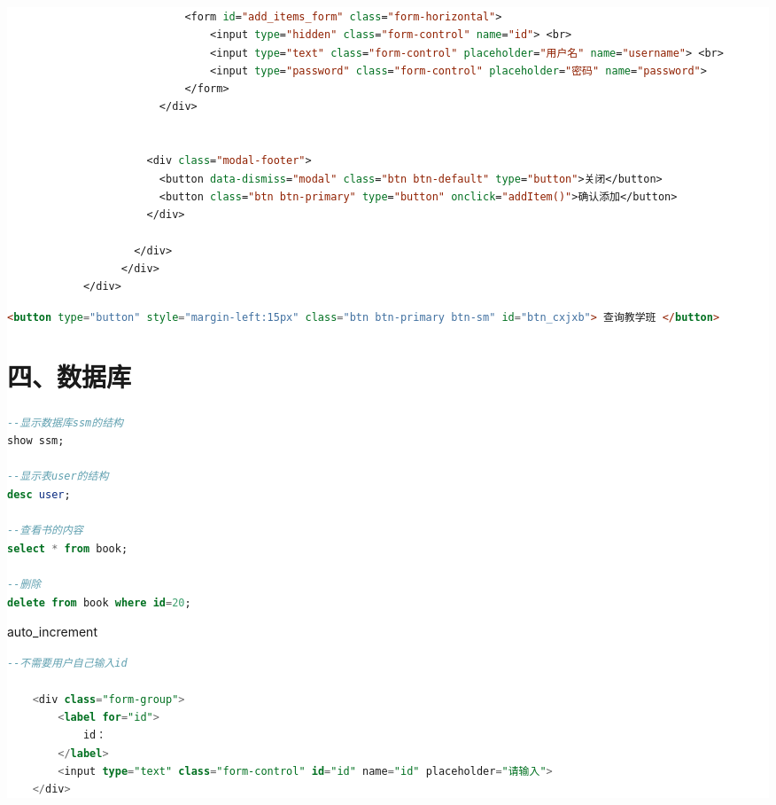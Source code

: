 ~~~jsp
				            <form id="add_items_form" class="form-horizontal">
				                <input type="hidden" class="form-control" name="id"> <br>
								<input type="text" class="form-control" placeholder="用户名" name="username"> <br>
	                            <input type="password" class="form-control" placeholder="密码" name="password">
	                        </form>
				        </div>
			          
			          
			          <div class="modal-footer">
			            <button data-dismiss="modal" class="btn btn-default" type="button">关闭</button>
			            <button class="btn btn-primary" type="button" onclick="addItem()">确认添加</button>
			          </div>
			          
			        </div>
			      </div>
			</div>

~~~



~~~html
<button type="button" style="margin-left:15px" class="btn btn-primary btn-sm" id="btn_cxjxb"> 查询教学班 </button>
~~~



# 四、数据库



~~~sql
--显示数据库ssm的结构
show ssm;

--显示表user的结构
desc user;

--查看书的内容
select * from book;

--删除
delete from book where id=20;

~~~

auto_increment

~~~sql
--不需要用户自己输入id

    <div class="form-group">
        <label for="id">
            id：
        </label>
        <input type="text" class="form-control" id="id" name="id" placeholder="请输入">
    </div>
~~~
